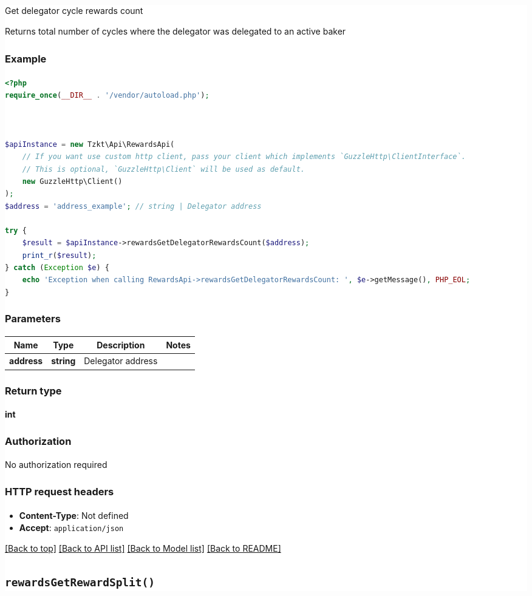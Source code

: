 Get delegator cycle rewards count

Returns total number of cycles where the delegator was delegated to an active baker

### Example

```php
<?php
require_once(__DIR__ . '/vendor/autoload.php');



$apiInstance = new Tzkt\Api\RewardsApi(
    // If you want use custom http client, pass your client which implements `GuzzleHttp\ClientInterface`.
    // This is optional, `GuzzleHttp\Client` will be used as default.
    new GuzzleHttp\Client()
);
$address = 'address_example'; // string | Delegator address

try {
    $result = $apiInstance->rewardsGetDelegatorRewardsCount($address);
    print_r($result);
} catch (Exception $e) {
    echo 'Exception when calling RewardsApi->rewardsGetDelegatorRewardsCount: ', $e->getMessage(), PHP_EOL;
}
```

### Parameters

| Name | Type | Description  | Notes |
| ------------- | ------------- | ------------- | ------------- |
| **address** | **string**| Delegator address | |

### Return type

**int**

### Authorization

No authorization required

### HTTP request headers

- **Content-Type**: Not defined
- **Accept**: `application/json`

[[Back to top]](#) [[Back to API list]](../../README.md#endpoints)
[[Back to Model list]](../../README.md#models)
[[Back to README]](../../README.md)

## `rewardsGetRewardSplit()`
